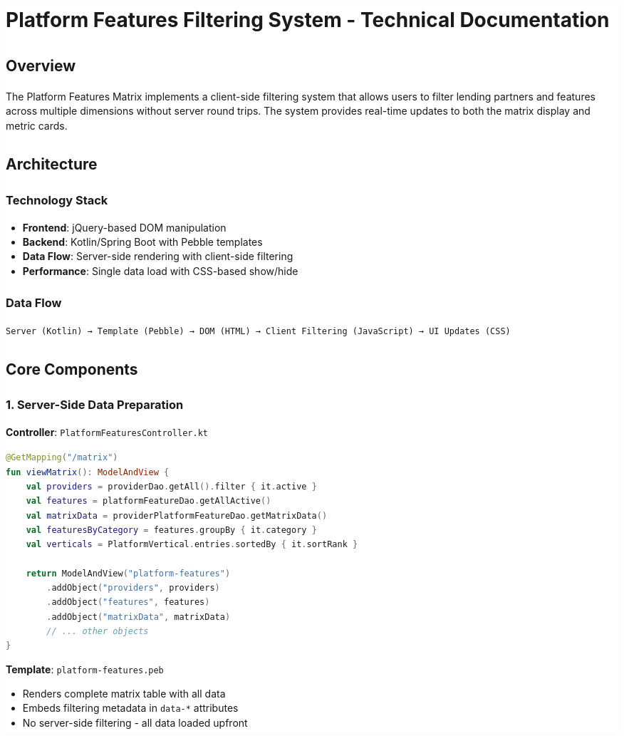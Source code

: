 # Platform Features Filtering System - Technical Documentation

## Overview

The Platform Features Matrix implements a client-side filtering system that allows users to filter lending partners and features across multiple dimensions without server round trips. The system provides real-time updates to both the matrix display and metric cards.

## Architecture

### Technology Stack
- **Frontend**: jQuery-based DOM manipulation
- **Backend**: Kotlin/Spring Boot with Pebble templates
- **Data Flow**: Server-side rendering with client-side filtering
- **Performance**: Single data load with CSS-based show/hide

### Data Flow
```
Server (Kotlin) → Template (Pebble) → DOM (HTML) → Client Filtering (JavaScript) → UI Updates (CSS)
```

## Core Components

### 1. Server-Side Data Preparation

**Controller**: `PlatformFeaturesController.kt`
```kotlin
@GetMapping("/matrix")
fun viewMatrix(): ModelAndView {
    val providers = providerDao.getAll().filter { it.active }
    val features = platformFeatureDao.getAllActive()
    val matrixData = providerPlatformFeatureDao.getMatrixData()
    val featuresByCategory = features.groupBy { it.category }
    val verticals = PlatformVertical.entries.sortedBy { it.sortRank }
    
    return ModelAndView("platform-features")
        .addObject("providers", providers)
        .addObject("features", features)
        .addObject("matrixData", matrixData)
        // ... other objects
}
```

**Template**: `platform-features.peb`
- Renders complete matrix table with all data
- Embeds filtering metadata in `data-*` attributes
- No server-side filtering - all data loaded upfront
